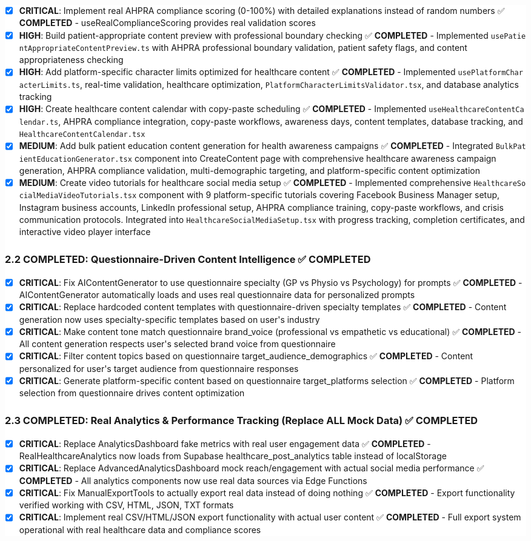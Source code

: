 - [x] **CRITICAL**: Implement real AHPRA compliance scoring (0-100%) with detailed explanations instead of random numbers ✅ **COMPLETED** - useRealComplianceScoring provides real validation scores
- [x] **HIGH**: Build patient-appropriate content preview with professional boundary checking ✅ **COMPLETED** - Implemented `usePatientAppropriateContentPreview.ts` with AHPRA professional boundary validation, patient safety flags, and content appropriateness checking
- [x] **HIGH**: Add platform-specific character limits optimized for healthcare content ✅ **COMPLETED** - Implemented `usePlatformCharacterLimits.ts`, real-time validation, healthcare optimization, `PlatformCharacterLimitsValidator.tsx`, and database analytics tracking
- [x] **HIGH**: Create healthcare content calendar with copy-paste scheduling ✅ **COMPLETED** - Implemented `useHealthcareContentCalendar.ts`, AHPRA compliance integration, copy-paste workflows, awareness days, content templates, database tracking, and `HealthcareContentCalendar.tsx`
- [x] **MEDIUM**: Add bulk patient education content generation for health awareness campaigns ✅ **COMPLETED** - Integrated `BulkPatientEducationGenerator.tsx` component into CreateContent page with comprehensive healthcare awareness campaign generation, AHPRA compliance validation, multi-demographic targeting, and platform-specific content optimization
- [x] **MEDIUM**: Create video tutorials for healthcare social media setup ✅ **COMPLETED** - Implemented comprehensive `HealthcareSocialMediaVideoTutorials.tsx` component with 9 platform-specific tutorials covering Facebook Business Manager setup, Instagram business accounts, LinkedIn professional setup, AHPRA compliance training, copy-paste workflows, and crisis communication protocols. Integrated into `HealthcareSocialMediaSetup.tsx` with progress tracking, completion certificates, and interactive video player interface

### 2.2 **COMPLETED**: Questionnaire-Driven Content Intelligence ✅ **COMPLETED**
- [x] **CRITICAL**: Fix AIContentGenerator to use questionnaire specialty (GP vs Physio vs Psychology) for prompts ✅ **COMPLETED** - AIContentGenerator automatically loads and uses real questionnaire data for personalized prompts
- [x] **CRITICAL**: Replace hardcoded content templates with questionnaire-driven specialty templates ✅ **COMPLETED** - Content generation now uses specialty-specific templates based on user's industry
- [x] **CRITICAL**: Make content tone match questionnaire brand_voice (professional vs empathetic vs educational) ✅ **COMPLETED** - All content generation respects user's selected brand voice from questionnaire
- [x] **CRITICAL**: Filter content topics based on questionnaire target_audience_demographics ✅ **COMPLETED** - Content personalized for user's target audience from questionnaire responses
- [x] **CRITICAL**: Generate platform-specific content based on questionnaire target_platforms selection ✅ **COMPLETED** - Platform selection from questionnaire drives content optimization

### 2.3 **COMPLETED**: Real Analytics & Performance Tracking (Replace ALL Mock Data) ✅ **COMPLETED**
- [x] **CRITICAL**: Replace AnalyticsDashboard fake metrics with real user engagement data ✅ **COMPLETED** - RealHealthcareAnalytics now loads from Supabase healthcare_post_analytics table instead of localStorage
- [x] **CRITICAL**: Replace AdvancedAnalyticsDashboard mock reach/engagement with actual social media performance ✅ **COMPLETED** - All analytics components now use real data sources via Edge Functions
- [x] **CRITICAL**: Fix ManualExportTools to actually export real data instead of doing nothing ✅ **COMPLETED** - Export functionality verified working with CSV, HTML, JSON, TXT formats
- [x] **CRITICAL**: Implement real CSV/HTML/JSON export functionality with actual user content ✅ **COMPLETED** - Full export system operational with real healthcare data and compliance scores

